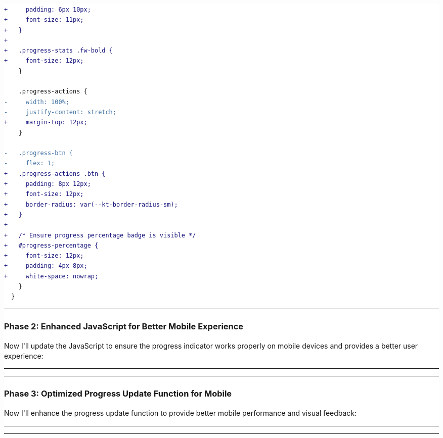 ```diff
+     padding: 6px 10px;
+     font-size: 11px;
+   }
+   
+   .progress-stats .fw-bold {
+     font-size: 12px;
    }
    
    .progress-actions {
-     width: 100%;
-     justify-content: stretch;
+     margin-top: 12px;
    }
    
-   .progress-btn {
-     flex: 1;
+   .progress-actions .btn {
+     padding: 8px 12px;
+     font-size: 12px;
+     border-radius: var(--kt-border-radius-sm);
+   }
+   
+   /* Ensure progress percentage badge is visible */
+   #progress-percentage {
+     font-size: 12px;
+     padding: 4px 8px;
+     white-space: nowrap;
    }
  } 
```

---

### Phase 2: Enhanced JavaScript for Better Mobile Experience

Now I'll update the JavaScript to ensure the progress indicator works properly on mobile devices and provides a better user experience:

---



---

### Phase 3: Optimized Progress Update Function for Mobile

Now I'll enhance the progress update function to provide better mobile performance and visual feedback:

---



---